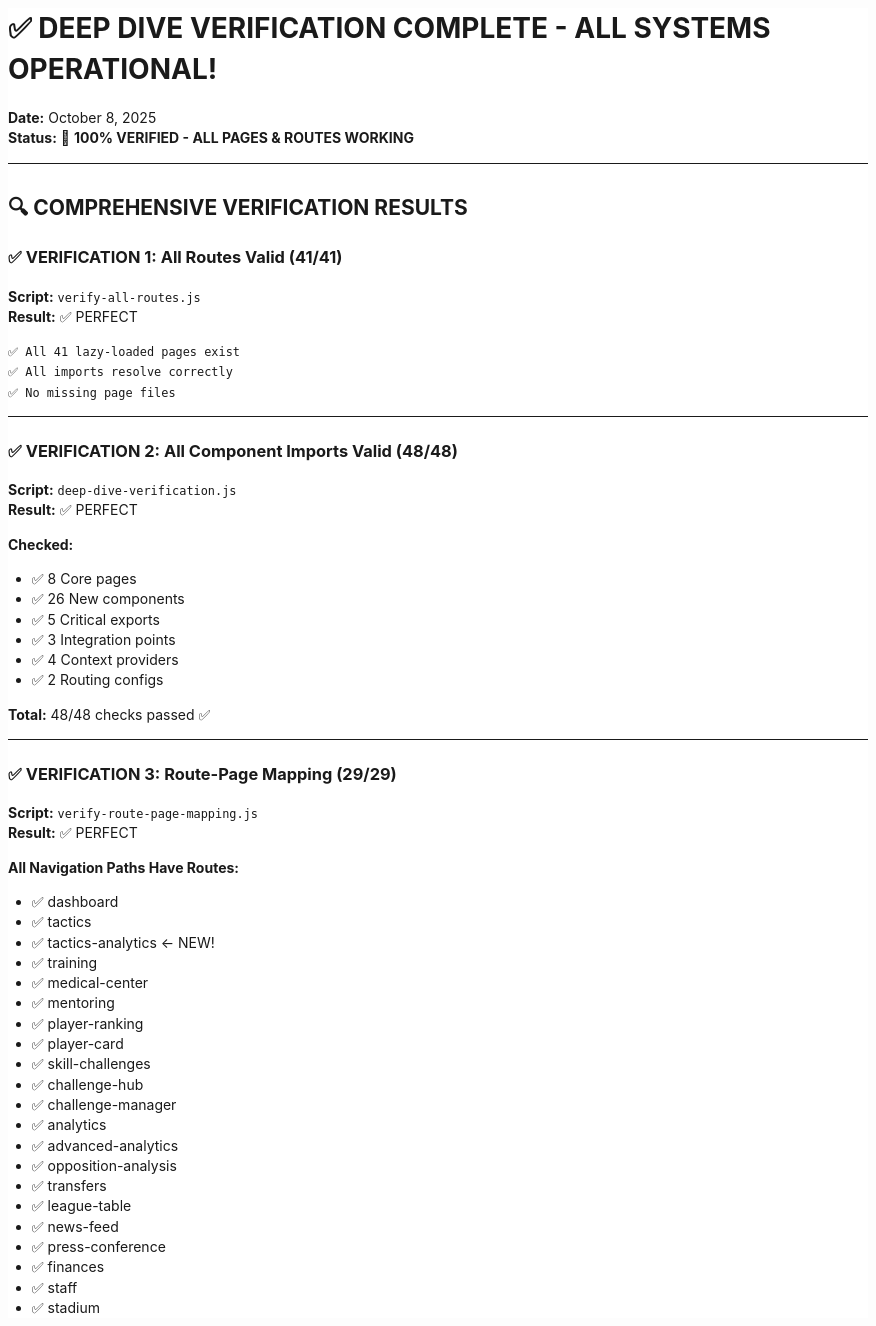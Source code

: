 # ✅ DEEP DIVE VERIFICATION COMPLETE - ALL SYSTEMS OPERATIONAL!

**Date:** October 8, 2025  
**Status:** 🎉 **100% VERIFIED - ALL PAGES & ROUTES WORKING**

---

## 🔍 COMPREHENSIVE VERIFICATION RESULTS

### ✅ VERIFICATION 1: All Routes Valid (41/41)
**Script:** `verify-all-routes.js`  
**Result:** ✅ PERFECT

```
✅ All 41 lazy-loaded pages exist
✅ All imports resolve correctly
✅ No missing page files
```

---

### ✅ VERIFICATION 2: All Component Imports Valid (48/48)
**Script:** `deep-dive-verification.js`  
**Result:** ✅ PERFECT

**Checked:**
- ✅ 8 Core pages
- ✅ 26 New components
- ✅ 5 Critical exports
- ✅ 3 Integration points
- ✅ 4 Context providers
- ✅ 2 Routing configs

**Total:** 48/48 checks passed ✅

---

### ✅ VERIFICATION 3: Route-Page Mapping (29/29)
**Script:** `verify-route-page-mapping.js`  
**Result:** ✅ PERFECT

**All Navigation Paths Have Routes:**
- ✅ dashboard
- ✅ tactics
- ✅ tactics-analytics ← NEW!
- ✅ training
- ✅ medical-center
- ✅ mentoring
- ✅ player-ranking
- ✅ player-card
- ✅ skill-challenges
- ✅ challenge-hub
- ✅ challenge-manager
- ✅ analytics
- ✅ advanced-analytics
- ✅ opposition-analysis
- ✅ transfers
- ✅ league-table
- ✅ news-feed
- ✅ press-conference
- ✅ finances
- ✅ staff
- ✅ stadium